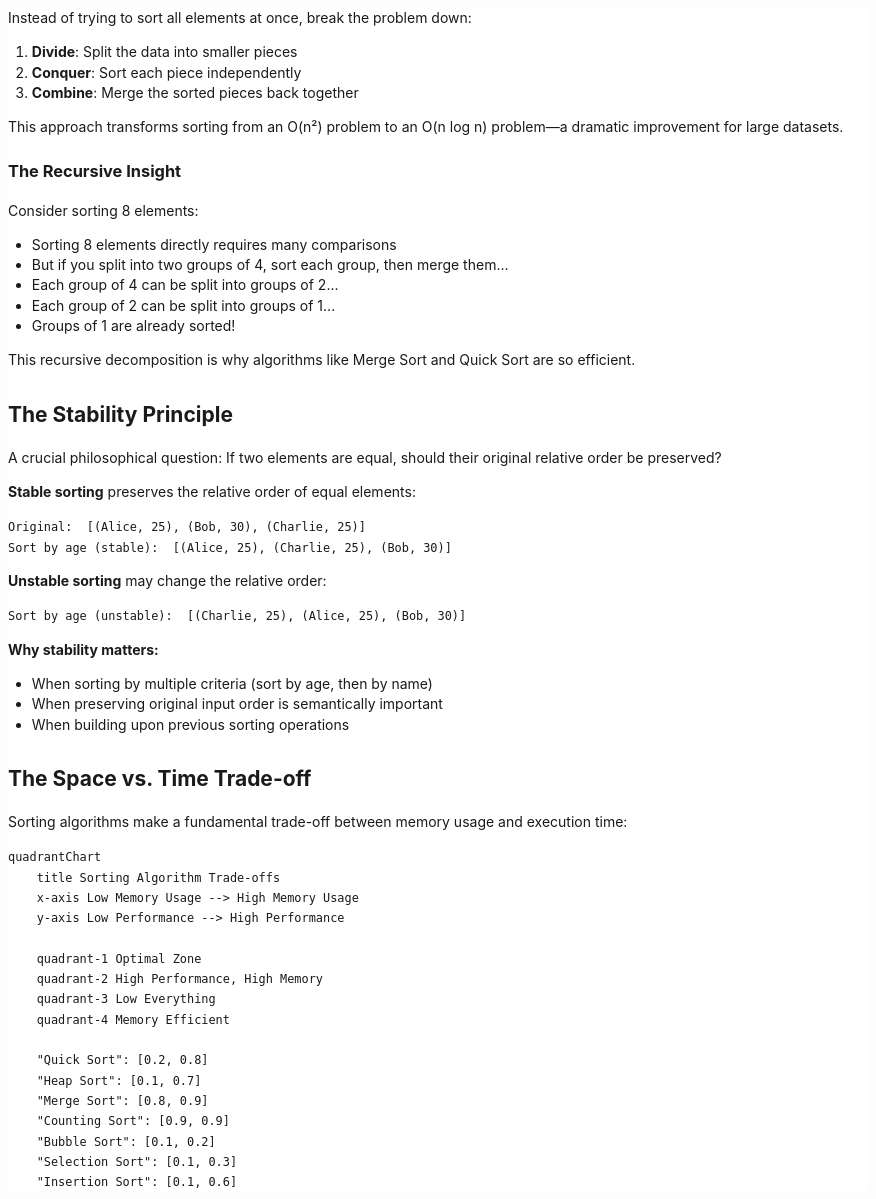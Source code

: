 Instead of trying to sort all elements at once, break the problem down:
1. **Divide**: Split the data into smaller pieces
2. **Conquer**: Sort each piece independently
3. **Combine**: Merge the sorted pieces back together

This approach transforms sorting from an O(n²) problem to an O(n log n) problem—a dramatic improvement for large datasets.

### The Recursive Insight

Consider sorting 8 elements:
- Sorting 8 elements directly requires many comparisons
- But if you split into two groups of 4, sort each group, then merge them...
- Each group of 4 can be split into groups of 2...
- Each group of 2 can be split into groups of 1...
- Groups of 1 are already sorted!

This recursive decomposition is why algorithms like Merge Sort and Quick Sort are so efficient.

## The Stability Principle

A crucial philosophical question: If two elements are equal, should their original relative order be preserved?

**Stable sorting** preserves the relative order of equal elements:
```
Original:  [(Alice, 25), (Bob, 30), (Charlie, 25)]
Sort by age (stable):  [(Alice, 25), (Charlie, 25), (Bob, 30)]
```

**Unstable sorting** may change the relative order:
```
Sort by age (unstable):  [(Charlie, 25), (Alice, 25), (Bob, 30)]
```

**Why stability matters:**
- When sorting by multiple criteria (sort by age, then by name)
- When preserving original input order is semantically important
- When building upon previous sorting operations

## The Space vs. Time Trade-off

Sorting algorithms make a fundamental trade-off between memory usage and execution time:

```mermaid
quadrantChart
    title Sorting Algorithm Trade-offs
    x-axis Low Memory Usage --> High Memory Usage
    y-axis Low Performance --> High Performance
    
    quadrant-1 Optimal Zone
    quadrant-2 High Performance, High Memory
    quadrant-3 Low Everything
    quadrant-4 Memory Efficient
    
    "Quick Sort": [0.2, 0.8]
    "Heap Sort": [0.1, 0.7]
    "Merge Sort": [0.8, 0.9]
    "Counting Sort": [0.9, 0.9]
    "Bubble Sort": [0.1, 0.2]
    "Selection Sort": [0.1, 0.3]
    "Insertion Sort": [0.1, 0.6]
```
